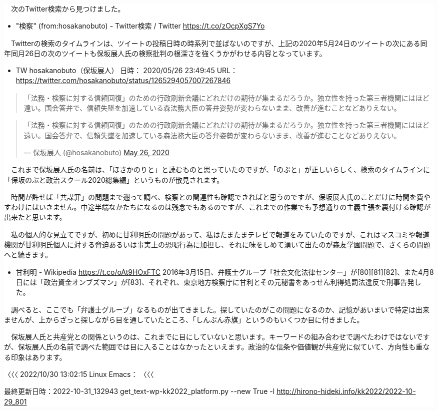 　次のTwitter検索から見つけました。

- "検察" (from:hosakanobuto) - Twitter検索 / Twitter https://t.co/zOcpXgS7Yo

　Twitterの検索のタイムラインは、ツイートの投稿日時の時系列で並ばないのですが、上記の2020年5月24日のツイートの次にある同年同月26日の次のツイートも保坂展人氏の検察批判の根深さを強くうかがわせる内容となっています。

- TW hosakanobuto（保坂展人） 日時： 2020/05/26 23:49:45 URL： https://twitter.com/hosakanobuto/status/1265294057007267846  
> 「法務・検察に対する信頼回復」のための行政刷新会議にどれだけの期待が集まるだろうか。独立性を持った第三者機関にはほど遠い。国会答弁で、信頼失墜を加速している森法務大臣の答弁姿勢が変わらないまま、改善が進むことなどありえない。  

> 「法務・検察に対する信頼回復」のための行政刷新会議にどれだけの期待が集まるだろうか。独立性を持った第三者機関にはほど遠い。国会答弁で、信頼失墜を加速している森法務大臣の答弁姿勢が変わらないまま、改善が進むことなどありえない。
> 
> — 保坂展人 (@hosakanobuto) [May 26, 2020](https://twitter.com/hosakanobuto/status/1265294057007267846?ref_src=twsrc%5Etfw)

　これまで保坂展人氏の名前は、「ほさかのりと」と読むものと思っていたのですが、「のぶと」が正しいらしく、検索のタイムラインに「保坂のぶと政治スクール2020総集編」というものが散見されます。

　時間が許せば「共謀罪」の問題まで遡って調べ、検察との関連性も確認できればと思うのですが、保坂展人氏のことだけに時間を費やすわけにはいきません。中途半端なかたちになるのは残念でもあるのですが、これまでの作業でも予想通りの主義主張を裏付ける確認が出来たと思います。

　私の個人的な見立てですが、初めに甘利明氏の問題があって、私はたまたまテレビで報道をみていたのですが、これはマスコミや報道機関が甘利明氏個人に対する脅迫あるいは事実上の恐喝行為に加担し、それに味をしめて湧いて出たのが森友学園問題で、さくらの問題へと続きます。

- 甘利明 - Wikipedia https://t.co/oAt9HOxFTC 2016年3月15日、弁護士グループ「社会文化法律センター」が[80][81][82]、また4月8日には「政治資金オンブズマン」が[83]、それぞれ、東京地方検察庁に甘利とその元秘書をあっせん利得処罰法違反で刑事告発した。

　調べると、ここでも「弁護士グループ」なるものが出てきました。探していたのがこの問題になるのか、記憶があいまいで特定は出来ませんが、上からざっと探しながら目を通していたところ、「しんぶん赤旗」というのもいくつか目に付きました。

　保坂展人氏と共産党との関係というのは、これまでに目にしていないと思います。キーワードの組み合わせで調べたわけではないですが、保坂展人氏の名前で調べた範囲では目に入ることはなかったといえます。政治的な信条や価値観が共産党に似ていて、方向性も重なる印象はあります。

〈〈〈 2022/10/30 13:02:15 Linux Emacs： 〈〈〈 



最終更新日時：2022-10-31_132943
get_text-wp-kk2022_platform.py --new True -l http://hirono-hideki.info/kk2022/2022-10-29_801
